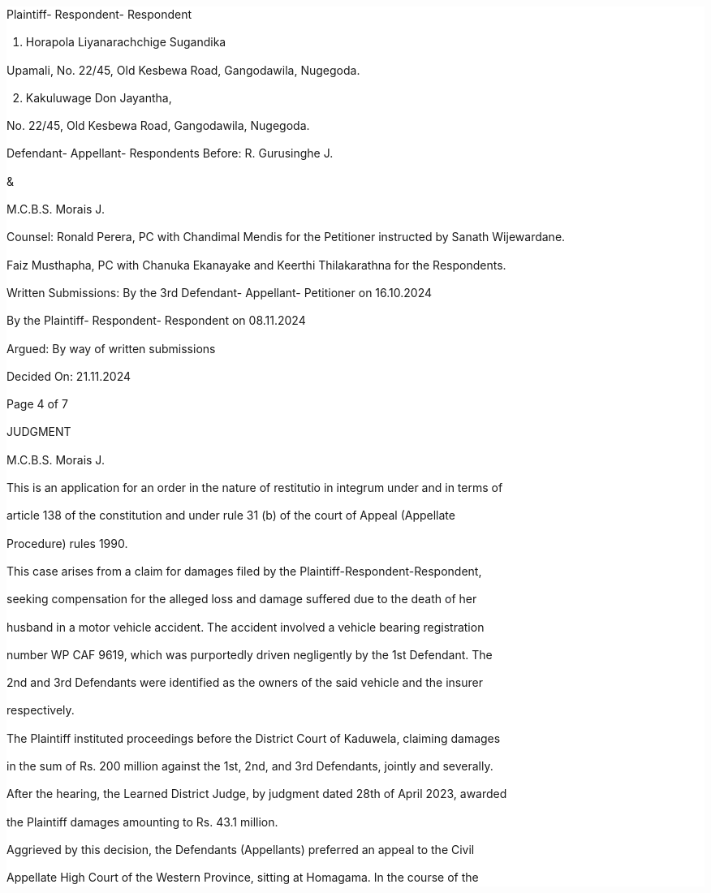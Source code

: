Plaintiff- Respondent- Respondent

1. Horapola Liyanarachchige Sugandika

Upamali, No. 22/45, Old Kesbewa Road, Gangodawila, Nugegoda.

2. Kakuluwage Don Jayantha,

No. 22/45, Old Kesbewa Road, Gangodawila, Nugegoda.

Defendant- Appellant- Respondents Before: R. Gurusinghe J.

&

M.C.B.S. Morais J.

Counsel: Ronald Perera, PC with Chandimal Mendis for the Petitioner instructed by Sanath Wijewardane.

Faiz Musthapha, PC with Chanuka Ekanayake and Keerthi Thilakarathna for the Respondents.

Written Submissions: By the 3rd Defendant- Appellant- Petitioner on 16.10.2024

By the Plaintiff- Respondent- Respondent on 08.11.2024

Argued: By way of written submissions

Decided On: 21.11.2024

Page 4 of 7

JUDGMENT

M.C.B.S. Morais J.

This is an application for an order in the nature of restitutio in integrum under and in terms of

article 138 of the constitution and under rule 31 (b) of the court of Appeal (Appellate

Procedure) rules 1990.

This case arises from a claim for damages filed by the Plaintiff-Respondent-Respondent,

seeking compensation for the alleged loss and damage suffered due to the death of her

husband in a motor vehicle accident. The accident involved a vehicle bearing registration

number WP CAF 9619, which was purportedly driven negligently by the 1st Defendant. The

2nd and 3rd Defendants were identified as the owners of the said vehicle and the insurer

respectively.

The Plaintiff instituted proceedings before the District Court of Kaduwela, claiming damages

in the sum of Rs. 200 million against the 1st, 2nd, and 3rd Defendants, jointly and severally.

After the hearing, the Learned District Judge, by judgment dated 28th of April 2023, awarded

the Plaintiff damages amounting to Rs. 43.1 million.

Aggrieved by this decision, the Defendants (Appellants) preferred an appeal to the Civil

Appellate High Court of the Western Province, sitting at Homagama. In the course of the
